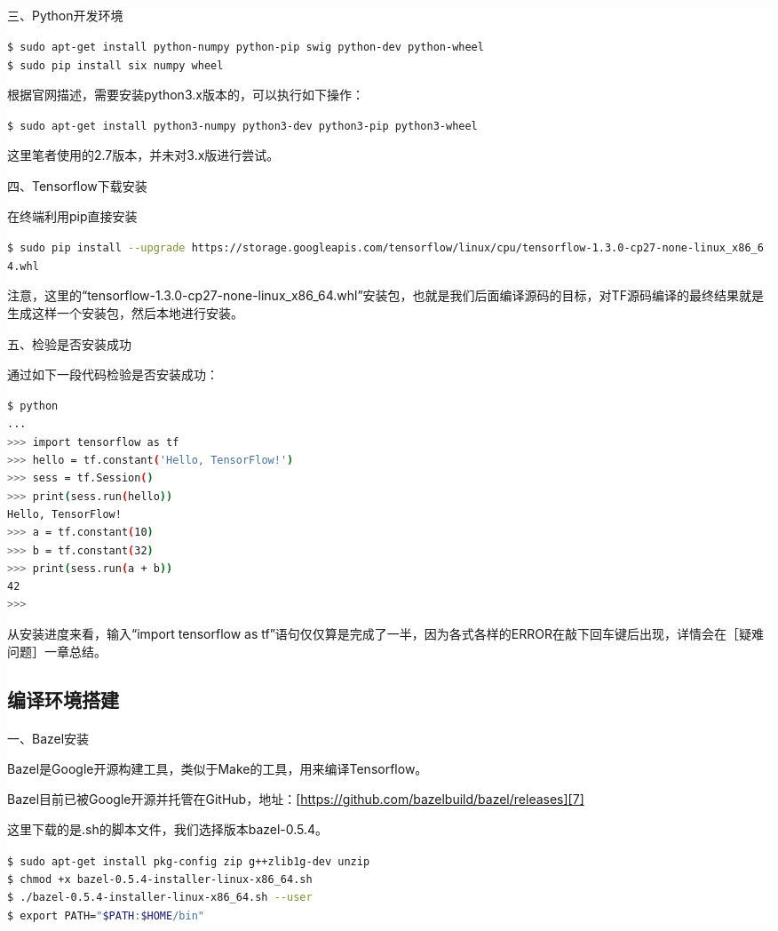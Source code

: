 三、Python开发环境

```sh
$ sudo apt-get install python-numpy python-pip swig python-dev python-wheel
$ sudo pip install six numpy wheel
```

根据官网描述，需要安装python3.x版本的，可以执行如下操作：

```sh
$ sudo apt-get install python3-numpy python3-dev python3-pip python3-wheel
```
这里笔者使用的2.7版本，并未对3.x版进行尝试。

四、Tensorflow下载安装

在终端利用pip直接安装

```sh
$ sudo pip install --upgrade https://storage.googleapis.com/tensorflow/linux/cpu/tensorflow-1.3.0-cp27-none-linux_x86_64.whl
```

注意，这里的“tensorflow-1.3.0-cp27-none-linux_x86_64.whl”安装包，也就是我们后面编译源码的目标，对TF源码编译的最终结果就是生成这样一个安装包，然后本地进行安装。

五、检验是否安装成功

通过如下一段代码检验是否安装成功：

```sh
$ python
...
>>> import tensorflow as tf
>>> hello = tf.constant('Hello, TensorFlow!')
>>> sess = tf.Session()
>>> print(sess.run(hello))
Hello, TensorFlow!
>>> a = tf.constant(10)
>>> b = tf.constant(32)
>>> print(sess.run(a + b))
42
>>>
```

从安装进度来看，输入“import tensorflow as tf”语句仅仅算是完成了一半，因为各式各样的ERROR在敲下回车键后出现，详情会在［疑难问题］一章总结。

## 编译环境搭建

一、Bazel安装

Bazel是Google开源构建工具，类似于Make的工具，用来编译Tensorflow。

Bazel目前已被Google开源并托管在GitHub，地址：[https://github.com/bazelbuild/bazel/releases][7]

这里下载的是.sh的脚本文件，我们选择版本bazel-0.5.4。

```sh
$ sudo apt-get install pkg-config zip g++zlib1g-dev unzip
$ chmod +x bazel-0.5.4-installer-linux-x86_64.sh
$ ./bazel-0.5.4-installer-linux-x86_64.sh --user
$ export PATH="$PATH:$HOME/bin"
```


[Default is: "3.5,5.2"]: 3.0
[1]: https://arxiv.org/pdf/1511.06435.pdf
[2]: https://arxiv.org/pdf/1603.04467.pdf
[3]: https://www.zhihu.com/question/37243838
[4]: https://www.zhihu.com/question/46587833
[5]: https://developer.nvidia.com/cuda-downloads
[6]: https://developer.nvidia.com/cudnn
[7]: https://github.com/bazelbuild/bazel/releases
[8]: https://github.com/tensorflow/tensorflow
[9]: https://docs.bazel.build/versions/master/install-ubuntu.html
[10]: https://github.com/tensorflow/tensorflow/issues/1013
[11]: https://stackoverflow.com/questions/33859531/runtimeerror-module-compiled-against-api-version-a-but-this-version-of-numpy-is
[12]: https://stackoverflow.com/questions/28517937/how-can-i-upgrade-numpy
[13]: https://askubuntu.com/questions/647919/unable-to-uninstall-program-own-by-os
[14]: http://blog.csdn.net/kkk584520/article/details/51476816
[15]: http://blog.csdn.net/luodongri/article/details/53870560?utm_source=itdadao&utm_medium=referral
[16]: https://www.zhihu.com/question/49909565
[17]: https://www.leiphone.com/news/201606/ORlQ7uK3TIW8xVGF.html